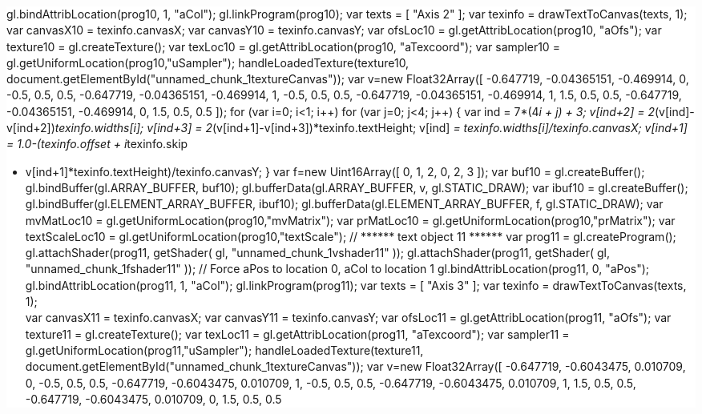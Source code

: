 gl.bindAttribLocation(prog10, 1, "aCol");
gl.linkProgram(prog10);
var texts = [
"Axis 2"
];
var texinfo = drawTextToCanvas(texts, 1);	 
var canvasX10 = texinfo.canvasX;
var canvasY10 = texinfo.canvasY;
var ofsLoc10 = gl.getAttribLocation(prog10, "aOfs");
var texture10 = gl.createTexture();
var texLoc10 = gl.getAttribLocation(prog10, "aTexcoord");
var sampler10 = gl.getUniformLocation(prog10,"uSampler");
handleLoadedTexture(texture10, document.getElementById("unnamed_chunk_1textureCanvas"));
var v=new Float32Array([
-0.647719, -0.04365151, -0.469914, 0, -0.5, 0.5, 0.5,
-0.647719, -0.04365151, -0.469914, 1, -0.5, 0.5, 0.5,
-0.647719, -0.04365151, -0.469914, 1, 1.5, 0.5, 0.5,
-0.647719, -0.04365151, -0.469914, 0, 1.5, 0.5, 0.5
]);
for (var i=0; i<1; i++) 
for (var j=0; j<4; j++) {
var ind = 7*(4*i + j) + 3;
v[ind+2] = 2*(v[ind]-v[ind+2])*texinfo.widths[i];
v[ind+3] = 2*(v[ind+1]-v[ind+3])*texinfo.textHeight;
v[ind] *= texinfo.widths[i]/texinfo.canvasX;
v[ind+1] = 1.0-(texinfo.offset + i*texinfo.skip 
- v[ind+1]*texinfo.textHeight)/texinfo.canvasY;
}
var f=new Uint16Array([
0, 1, 2, 0, 2, 3
]);
var buf10 = gl.createBuffer();
gl.bindBuffer(gl.ARRAY_BUFFER, buf10);
gl.bufferData(gl.ARRAY_BUFFER, v, gl.STATIC_DRAW);
var ibuf10 = gl.createBuffer();
gl.bindBuffer(gl.ELEMENT_ARRAY_BUFFER, ibuf10);
gl.bufferData(gl.ELEMENT_ARRAY_BUFFER, f, gl.STATIC_DRAW);
var mvMatLoc10 = gl.getUniformLocation(prog10,"mvMatrix");
var prMatLoc10 = gl.getUniformLocation(prog10,"prMatrix");
var textScaleLoc10 = gl.getUniformLocation(prog10,"textScale");
// ****** text object 11 ******
var prog11  = gl.createProgram();
gl.attachShader(prog11, getShader( gl, "unnamed_chunk_1vshader11" ));
gl.attachShader(prog11, getShader( gl, "unnamed_chunk_1fshader11" ));
//  Force aPos to location 0, aCol to location 1 
gl.bindAttribLocation(prog11, 0, "aPos");
gl.bindAttribLocation(prog11, 1, "aCol");
gl.linkProgram(prog11);
var texts = [
"Axis 3"
];
var texinfo = drawTextToCanvas(texts, 1);	 
var canvasX11 = texinfo.canvasX;
var canvasY11 = texinfo.canvasY;
var ofsLoc11 = gl.getAttribLocation(prog11, "aOfs");
var texture11 = gl.createTexture();
var texLoc11 = gl.getAttribLocation(prog11, "aTexcoord");
var sampler11 = gl.getUniformLocation(prog11,"uSampler");
handleLoadedTexture(texture11, document.getElementById("unnamed_chunk_1textureCanvas"));
var v=new Float32Array([
-0.647719, -0.6043475, 0.010709, 0, -0.5, 0.5, 0.5,
-0.647719, -0.6043475, 0.010709, 1, -0.5, 0.5, 0.5,
-0.647719, -0.6043475, 0.010709, 1, 1.5, 0.5, 0.5,
-0.647719, -0.6043475, 0.010709, 0, 1.5, 0.5, 0.5